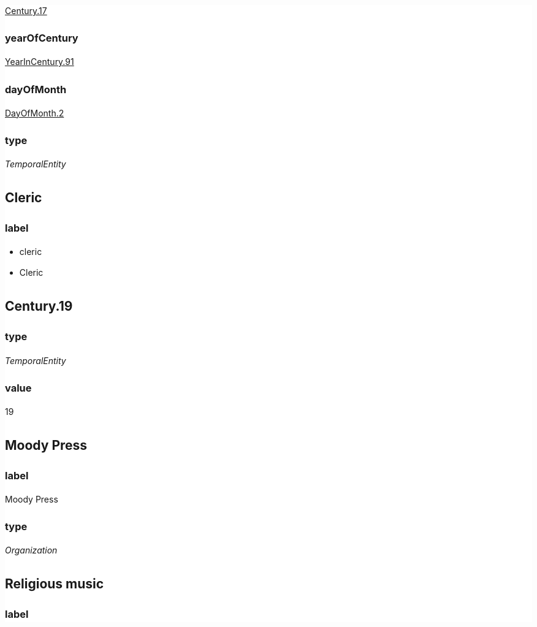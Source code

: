 [Century.17](#Century.17)

### yearOfCentury


[YearInCentury.91](#YearInCentury.91)

### dayOfMonth


[DayOfMonth.2](#DayOfMonth.2)

### type


*TemporalEntity*

## Cleric

### label

 - cleric

 - Cleric

## Century.19

### type


*TemporalEntity*

### value


19

## Moody Press

### label


Moody Press

### type


*Organization*

## Religious music

### label

